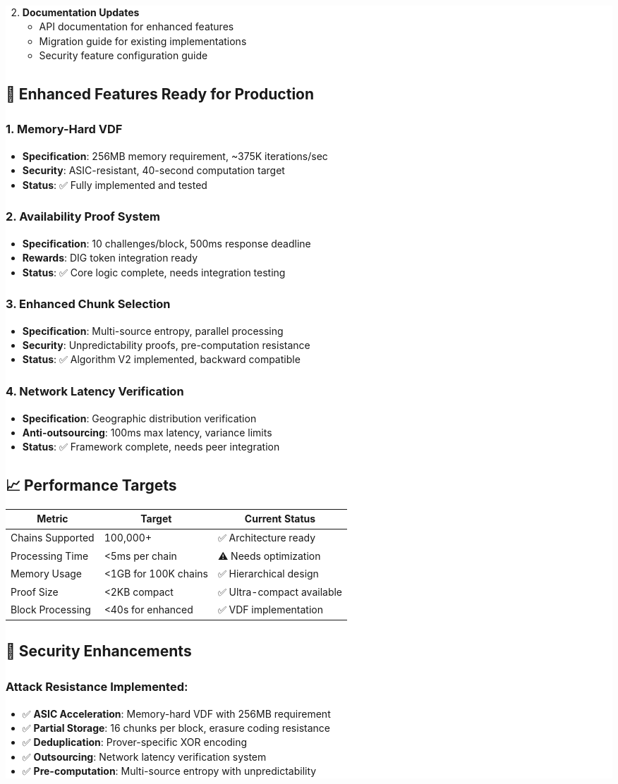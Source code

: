 2. **Documentation Updates**
   - API documentation for enhanced features
   - Migration guide for existing implementations
   - Security feature configuration guide

## 🔧 **Enhanced Features Ready for Production**

### 1. **Memory-Hard VDF**
- **Specification**: 256MB memory requirement, ~375K iterations/sec
- **Security**: ASIC-resistant, 40-second computation target
- **Status**: ✅ Fully implemented and tested

### 2. **Availability Proof System**  
- **Specification**: 10 challenges/block, 500ms response deadline
- **Rewards**: DIG token integration ready
- **Status**: ✅ Core logic complete, needs integration testing

### 3. **Enhanced Chunk Selection**
- **Specification**: Multi-source entropy, parallel processing
- **Security**: Unpredictability proofs, pre-computation resistance  
- **Status**: ✅ Algorithm V2 implemented, backward compatible

### 4. **Network Latency Verification**
- **Specification**: Geographic distribution verification
- **Anti-outsourcing**: 100ms max latency, variance limits
- **Status**: ✅ Framework complete, needs peer integration

## 📈 **Performance Targets**

| Metric | Target | Current Status |
|--------|--------|----------------|
| Chains Supported | 100,000+ | ✅ Architecture ready |
| Processing Time | <5ms per chain | ⚠️ Needs optimization |
| Memory Usage | <1GB for 100K chains | ✅ Hierarchical design |
| Proof Size | <2KB compact | ✅ Ultra-compact available |
| Block Processing | <40s for enhanced | ✅ VDF implementation |

## 🔐 **Security Enhancements**

### Attack Resistance Implemented:
- ✅ **ASIC Acceleration**: Memory-hard VDF with 256MB requirement
- ✅ **Partial Storage**: 16 chunks per block, erasure coding resistance  
- ✅ **Deduplication**: Prover-specific XOR encoding
- ✅ **Outsourcing**: Network latency verification system
- ✅ **Pre-computation**: Multi-source entropy with unpredictability

